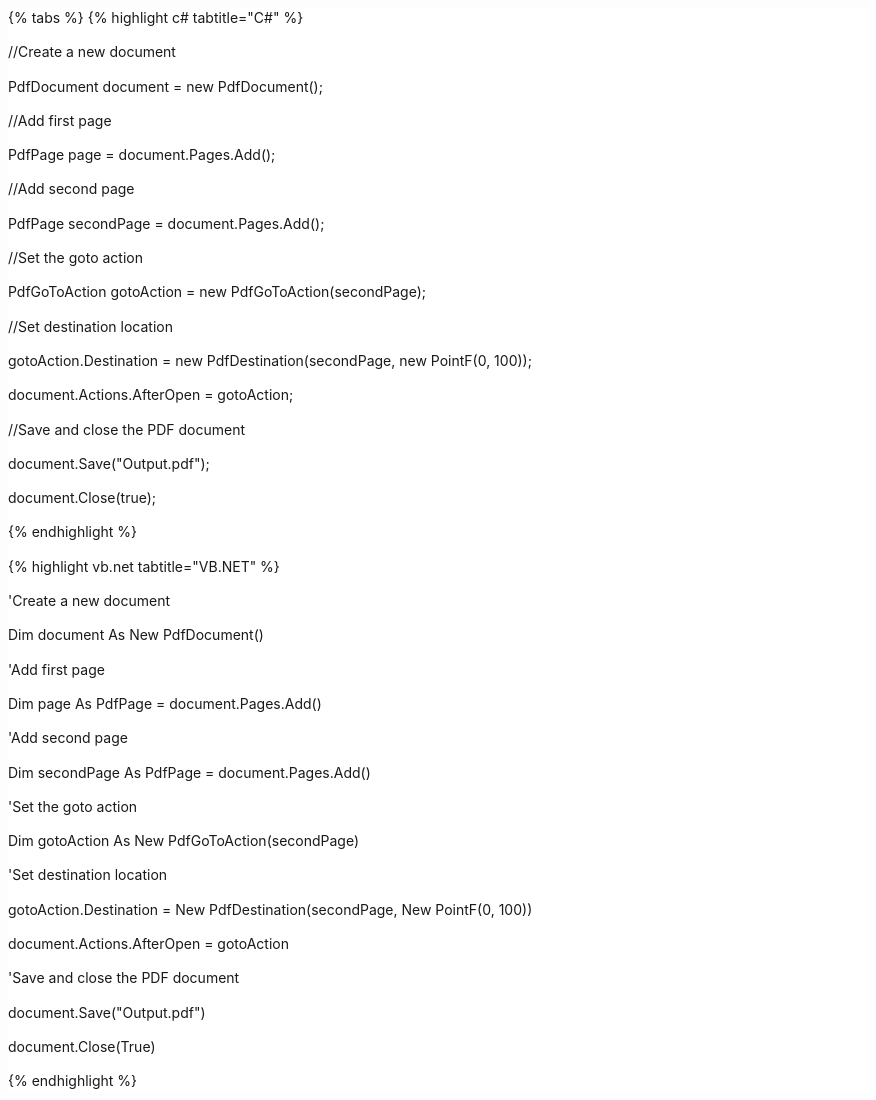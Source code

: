 {% tabs %}
{% highlight c# tabtitle="C#" %}

//Create a new document

PdfDocument document = new PdfDocument();

//Add first page

PdfPage page = document.Pages.Add();

//Add second page

PdfPage secondPage = document.Pages.Add();

//Set the goto action

PdfGoToAction gotoAction = new PdfGoToAction(secondPage);

//Set destination location

gotoAction.Destination = new PdfDestination(secondPage, new PointF(0, 100));

document.Actions.AfterOpen = gotoAction;

//Save and close the PDF document

document.Save("Output.pdf");

document.Close(true);



{% endhighlight %}

{% highlight vb.net tabtitle="VB.NET" %}


'Create a new document

Dim document As New PdfDocument()

'Add first page

Dim page As PdfPage = document.Pages.Add()

'Add second page

Dim secondPage As PdfPage = document.Pages.Add()

'Set the goto action

Dim gotoAction As New PdfGoToAction(secondPage)

'Set destination location

gotoAction.Destination = New PdfDestination(secondPage, New PointF(0, 100))

document.Actions.AfterOpen = gotoAction

'Save and close the PDF document

document.Save("Output.pdf")

document.Close(True)



{% endhighlight %}
